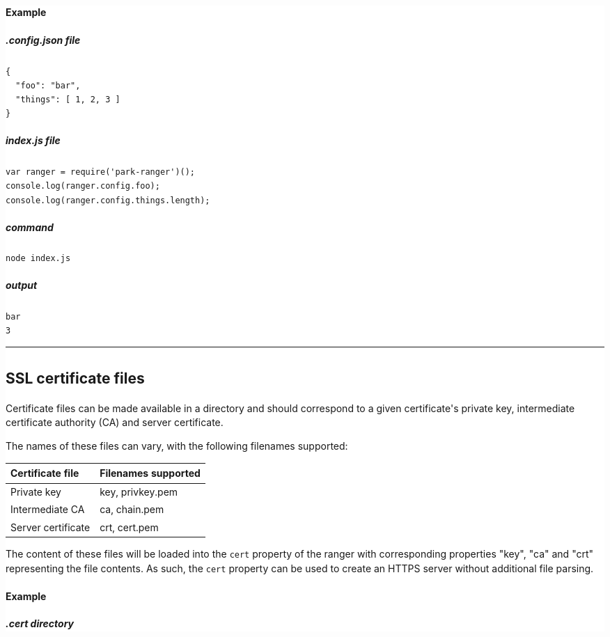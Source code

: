 #### Example

##### .config.json file

```
{
  "foo": "bar",
  "things": [ 1, 2, 3 ]
}
```

##### index.js file

```
var ranger = require('park-ranger')();
console.log(ranger.config.foo);
console.log(ranger.config.things.length); 
```

##### command

```
node index.js
```

##### output

```
bar
3
```

--------

## SSL certificate files

Certificate files can be made available in a directory and should correspond to a given certificate's private key, intermediate certificate authority (CA) and server certificate.

The names of these files can vary, with the following filenames supported:

| Certificate file                  | Filenames supported         |
| :-------------------------------- | :-------------------------- |
| Private key                       | key, privkey.pem            |
| Intermediate CA                   | ca, chain.pem               |
| Server certificate                | crt, cert.pem               |

The content of these files will be loaded into the `cert` property of the ranger with corresponding properties "key", "ca" and "crt" representing the file contents. As such, the `cert` property can be used to create an HTTPS server without additional file parsing.

#### Example

##### .cert directory
